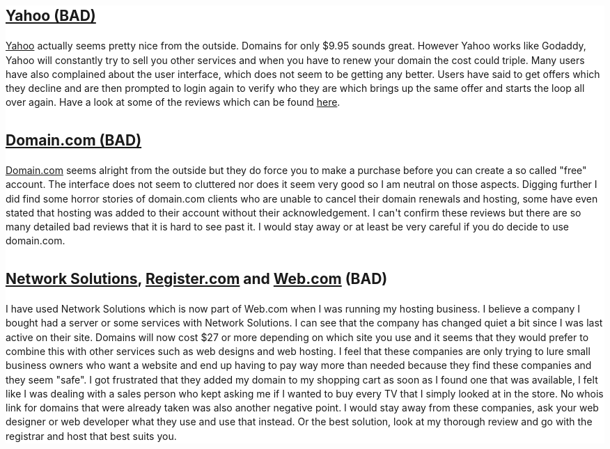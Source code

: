 ## [Yahoo (BAD)](https://smallbusiness.yahoo.com/domains "Yahoo Domains")

[Yahoo](https://smallbusiness.yahoo.com/domains "Yahoo Domains") actually seems pretty nice from the outside. Domains
for only $9.95 sounds great. However Yahoo works like Godaddy, Yahoo will constantly try to sell you other services
and when you have to renew your domain the cost could triple. Many users have also complained about the user interface,
which does not seem to be getting any better. Users have said to get offers which they decline and are then prompted
to login again to verify who they are which brings up the same offer and starts the loop all over again. Have a look
at some of the reviews which can be found [here](http://www.whoishostingthis.com/hosting-reviews/yahoo-hosting/ "Yahoo hosting reviews").

## [Domain.com (BAD)](https://www.domain.com/ "Domain.com")

[Domain.com](https://www.domain.com/ "Domain.com") seems alright from the outside but they do force you to make a
purchase before you can create a so called "free" account. The interface does not seem to cluttered nor does it seem
very good so I am neutral on those aspects. Digging further I did find some horror stories of domain.com clients who
are unable to cancel their domain renewals and hosting, some have even stated that hosting was added to their account
without their acknowledgement. I can't confirm these reviews but there are so many detailed bad reviews that it is hard
to see past it. I would stay away or at least be very careful if you do decide to use domain.com.

## [Network Solutions](http://www.networksolutions.com/ "Network Solutions"), [Register.com](http://www.register.com/ "Register.com") and [Web.com](http://web.com/ "Web.com") (BAD)

I have used Network Solutions which is now part of Web.com when I was running my hosting business. I believe a company
I bought had a server or some services with Network Solutions. I can see that the company has changed quiet a bit since
I was last active on their site. Domains will now cost $27 or more depending on which site you use and it seems that they
would prefer to combine this with other services such as web designs and web hosting. I feel that these companies are only
trying to lure small business owners who want a website and end up having to pay way more than needed because they find these
companies and they seem "safe". I got frustrated that they added my domain to my shopping cart as soon as I found one that
 was available, I felt like I was dealing with a sales person who kept asking me if I wanted to buy every TV that I simply
  looked at in the store. No whois link for domains that were already taken was also another negative point. I would stay
   away from these companies, ask your web designer or web developer what they use and use that instead. Or the best solution,
    look at my thorough review and go with the registrar and host that best suits you.
